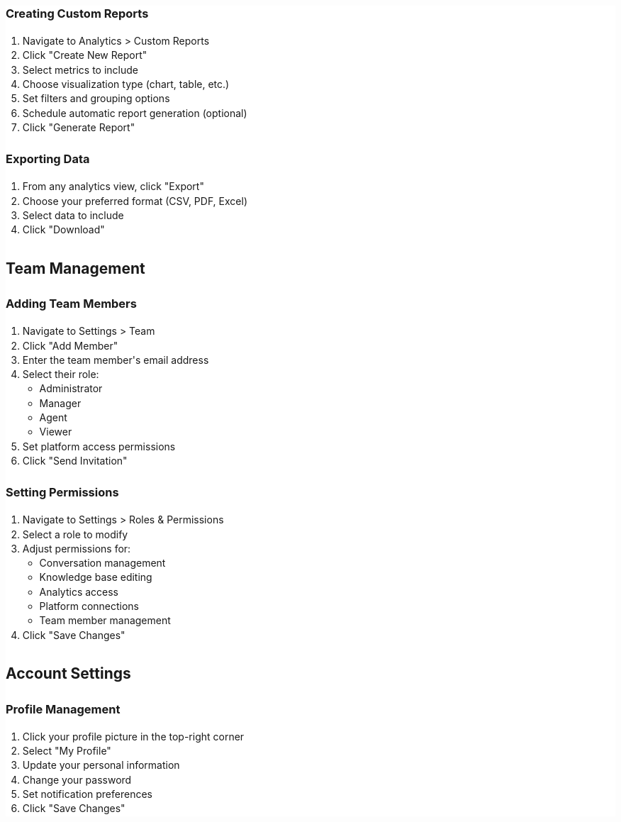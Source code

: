 ### Creating Custom Reports

1. Navigate to Analytics > Custom Reports
2. Click "Create New Report"
3. Select metrics to include
4. Choose visualization type (chart, table, etc.)
5. Set filters and grouping options
6. Schedule automatic report generation (optional)
7. Click "Generate Report"

### Exporting Data

1. From any analytics view, click "Export"
2. Choose your preferred format (CSV, PDF, Excel)
3. Select data to include
4. Click "Download"

## Team Management

### Adding Team Members

1. Navigate to Settings > Team
2. Click "Add Member"
3. Enter the team member's email address
4. Select their role:
   - Administrator
   - Manager
   - Agent
   - Viewer
5. Set platform access permissions
6. Click "Send Invitation"

### Setting Permissions

1. Navigate to Settings > Roles & Permissions
2. Select a role to modify
3. Adjust permissions for:
   - Conversation management
   - Knowledge base editing
   - Analytics access
   - Platform connections
   - Team member management
4. Click "Save Changes"

## Account Settings

### Profile Management

1. Click your profile picture in the top-right corner
2. Select "My Profile"
3. Update your personal information
4. Change your password
5. Set notification preferences
6. Click "Save Changes"
